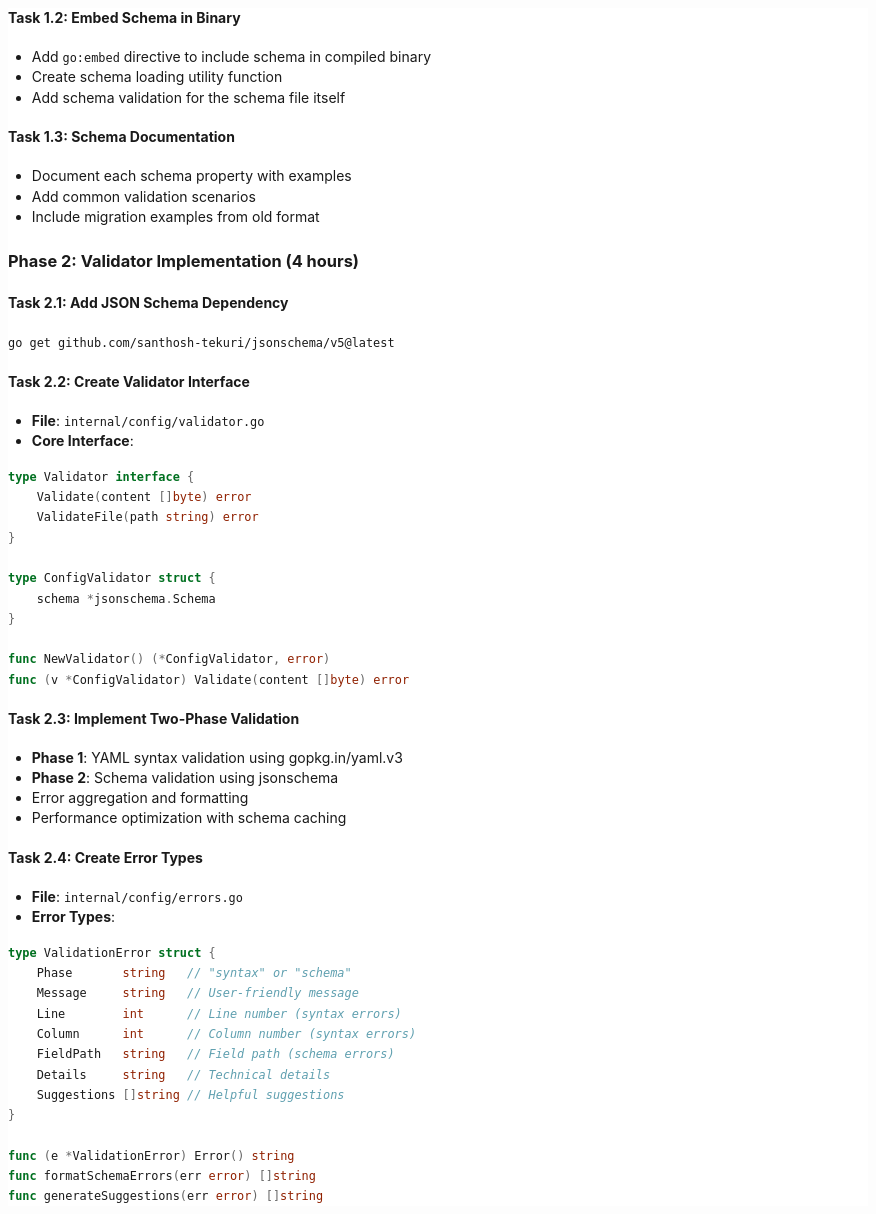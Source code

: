 
#### Task 1.2: Embed Schema in Binary
- Add `go:embed` directive to include schema in compiled binary
- Create schema loading utility function
- Add schema validation for the schema file itself

#### Task 1.3: Schema Documentation
- Document each schema property with examples
- Add common validation scenarios
- Include migration examples from old format

### Phase 2: Validator Implementation (4 hours)

#### Task 2.1: Add JSON Schema Dependency
```bash
go get github.com/santhosh-tekuri/jsonschema/v5@latest
```

#### Task 2.2: Create Validator Interface
- **File**: `internal/config/validator.go`
- **Core Interface**:
```go
type Validator interface {
    Validate(content []byte) error
    ValidateFile(path string) error
}

type ConfigValidator struct {
    schema *jsonschema.Schema
}

func NewValidator() (*ConfigValidator, error)
func (v *ConfigValidator) Validate(content []byte) error
```

#### Task 2.3: Implement Two-Phase Validation
- **Phase 1**: YAML syntax validation using gopkg.in/yaml.v3
- **Phase 2**: Schema validation using jsonschema
- Error aggregation and formatting
- Performance optimization with schema caching

#### Task 2.4: Create Error Types
- **File**: `internal/config/errors.go`
- **Error Types**:
```go
type ValidationError struct {
    Phase       string   // "syntax" or "schema"
    Message     string   // User-friendly message
    Line        int      // Line number (syntax errors)
    Column      int      // Column number (syntax errors)
    FieldPath   string   // Field path (schema errors)
    Details     string   // Technical details
    Suggestions []string // Helpful suggestions
}

func (e *ValidationError) Error() string
func formatSchemaErrors(err error) []string
func generateSuggestions(err error) []string
```
